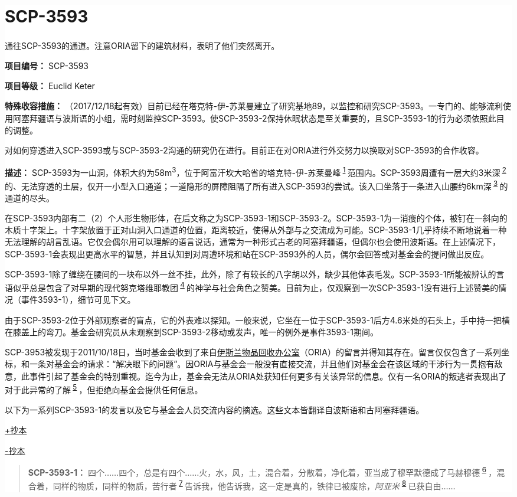 # SCP-3593
                        




通往SCP-3593的通道。注意ORIA留下的建筑材料，表明了他们突然离开。



**项目编号：**  SCP-3593

**项目等级：**  Euclid Keter

**特殊收容措施：**  （2017/12/18起有效）目前已经在塔克特-伊-苏莱曼建立了研究基地89，以监控和研究SCP-3593。一专门的、能够流利使用阿塞拜疆语与波斯语的小组，需时刻监控SCP-3593。使SCP-3593-2保持休眠状态是至关重要的，且SCP-3593-1的行为必须依照此目的调整。

对如何穿透进入SCP-3593或与SCP-3593-2沟通的研究仍在进行。目前正在对ORIA进行外交努力以换取对SCP-3593的合作收容。

**描述：** SCP-3593为一山洞，体积大约为58m<sup>3</sup>，位于阿富汗坎大哈省的塔克特-伊-苏莱曼峰<sup class='footnoteref'>
 <a shape='rect' class='footnoteref' id='footnoteref-1' href='javascript:;' onclick='WIKIDOT.page.utils.scrollToReference(&apos;footnote-1&apos;)'>1</a>
</sup>范围内。SCP-3593周遭有一层大约3米深<sup class='footnoteref'>
 <a shape='rect' class='footnoteref' id='footnoteref-2' href='javascript:;' onclick='WIKIDOT.page.utils.scrollToReference(&apos;footnote-2&apos;)'>2</a>
</sup>的、无法穿透的土层，仅开一小型入口通道；一道隐形的屏障阻隔了所有进入SCP-3593的尝试。该入口坐落于一条进入山腰约6km深<sup class='footnoteref'>
 <a shape='rect' class='footnoteref' id='footnoteref-3' href='javascript:;' onclick='WIKIDOT.page.utils.scrollToReference(&apos;footnote-3&apos;)'>3</a>
</sup>的通道的尽头。

在SCP-3593内部有二（2）个人形生物形体，在后文称之为SCP-3593-1和SCP-3593-2。SCP-3593-1为一消瘦的个体，被钉在一斜向的木质十字架上。十字架放置于正对山洞入口通道的位置，距离较近，使得从外部与之交流成为可能。SCP-3593-1几乎持续不断地说着一种无法理解的胡言乱语。它仅会偶尔用可以理解的语言说话，通常为一种形式古老的阿塞拜疆语，但偶尔也会使用波斯语。在上述情况下，SCP-3593-1会表现出更高水平的智慧，并且认知到对周遭环境和站在SCP-3593外的人员，偶尔会回答或对基金会的提问做出反应。

SCP-3593-1除了缠绕在腰间的一块布以外一丝不挂，此外，除了有较长的八字胡以外，缺少其他体表毛发。SCP-3593-1所能被辨认的言语似乎总是包含了对早期的现代努克塔维耶教团<sup class='footnoteref'>
 <a shape='rect' class='footnoteref' id='footnoteref-4' href='javascript:;' onclick='WIKIDOT.page.utils.scrollToReference(&apos;footnote-4&apos;)'>4</a>
</sup>的神学与社会角色之赞美。目前为止，仅观察到一次SCP-3593-1没有进行上述赞美的情况（事件3593-1），细节可见下文。

由于SCP-3593-2位于外部观察者的盲点，它的外表难以探知。一般来说，它坐在一位于SCP-3593-1后方4.6米处的石头上，手中持一把横在膝盖上的弯刀。基金会研究员从未观察到SCP-3593-2移动或发声，唯一的例外是事件3593-1期间。

SCP-3953被发现于2011/10/18日，当时基金会收到了来自[伊斯兰物品回收办公室](/oria-hub)（ORIA）的留言并得知其存在。留言仅仅包含了一系列坐标，和一条对基金会的请求：“解决眼下的问题”。因ORIA与基金会一般没有直接交流，并且他们对基金会在该区域的干涉行为一贯抱有敌意，此事件引起了基金会的特别重视。迄今为止，基金会无法从ORIA处获知任何更多有关该异常的信息。仅有一名ORIA的叛逃者表现出了对于此异常的了解<sup class='footnoteref'>
 <a shape='rect' class='footnoteref' id='footnoteref-5' href='javascript:;' onclick='WIKIDOT.page.utils.scrollToReference(&apos;footnote-5&apos;)'>5</a>
</sup>，但拒绝向基金会提供任何信息。

以下为一系列SCP-3593-1的发言以及它与基金会人员交流内容的摘选。这些文本皆翻译自波斯语和古阿塞拜疆语。


<a shape='rect' class='collapsible-block-link' href='javascript:;'>+&#25220;&#26412;</a>

<a shape='rect' class='collapsible-block-link' href='javascript:;'>-&#25220;&#26412;</a>


> **SCP-3593-1：** 四个……四个，总是有四个……火，水，风，土，混合着，分散着，净化着，亚当成了穆罕默德成了马赫穆德<sup class='footnoteref'>
 <a shape='rect' class='footnoteref' id='footnoteref-6' href='javascript:;' onclick='WIKIDOT.page.utils.scrollToReference(&apos;footnote-6&apos;)'>6</a>
</sup>，混合着，同样的物质，同样的物质，苦行者<sup class='footnoteref'>
 <a shape='rect' class='footnoteref' id='footnoteref-7' href='javascript:;' onclick='WIKIDOT.page.utils.scrollToReference(&apos;footnote-7&apos;)'>7</a>
</sup>告诉我，他告诉我，这一定是真的，铁律已被废除，*阿亚米* <sup class='footnoteref'>
 <a shape='rect' class='footnoteref' id='footnoteref-8' href='javascript:;' onclick='WIKIDOT.page.utils.scrollToReference(&apos;footnote-8&apos;)'>8</a>
</sup>已获自由……
> 
